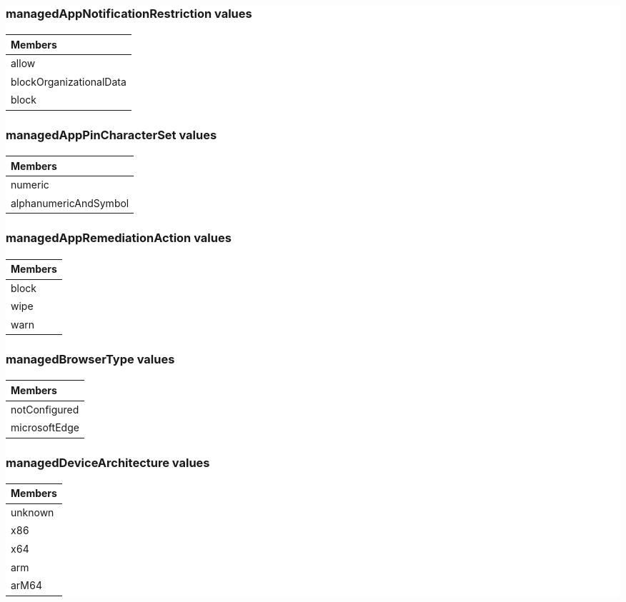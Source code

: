 ### managedAppNotificationRestriction values 



|Members|
|:---|
|allow|
|blockOrganizationalData|
|block|

### managedAppPinCharacterSet values 



|Members|
|:---|
|numeric|
|alphanumericAndSymbol|

### managedAppRemediationAction values 



|Members|
|:---|
|block|
|wipe|
|warn|

### managedBrowserType values 



|Members|
|:---|
|notConfigured|
|microsoftEdge|

### managedDeviceArchitecture values 



|Members|
|:---|
|unknown|
|x86|
|x64|
|arm|
|arM64|
